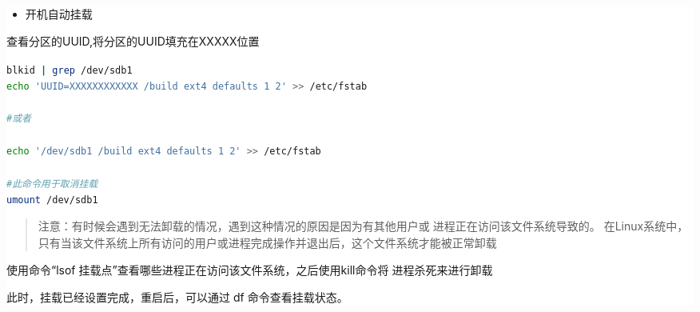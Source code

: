 - 开机自动挂载

查看分区的UUID,将分区的UUID填充在XXXXX位置

```bash
blkid | grep /dev/sdb1
echo 'UUID=XXXXXXXXXXXX /build ext4 defaults 1 2' >> /etc/fstab

#或者

echo '/dev/sdb1 /build ext4 defaults 1 2' >> /etc/fstab

#此命令用于取消挂载
umount /dev/sdb1
```

>注意：有时候会遇到无法卸载的情况，遇到这种情况的原因是因为有其他用户或
进程正在访问该文件系统导致的。
>在Linux系统中，只有当该文件系统上所有访问的用户或进程完成操作并退出后，这个文件系统才能被正常卸载

使用命令“lsof 挂载点”查看哪些进程正在访问该文件系统，之后使用kill命令将
进程杀死来进行卸载

此时，挂载已经设置完成，重启后，可以通过 df 命令查看挂载状态。